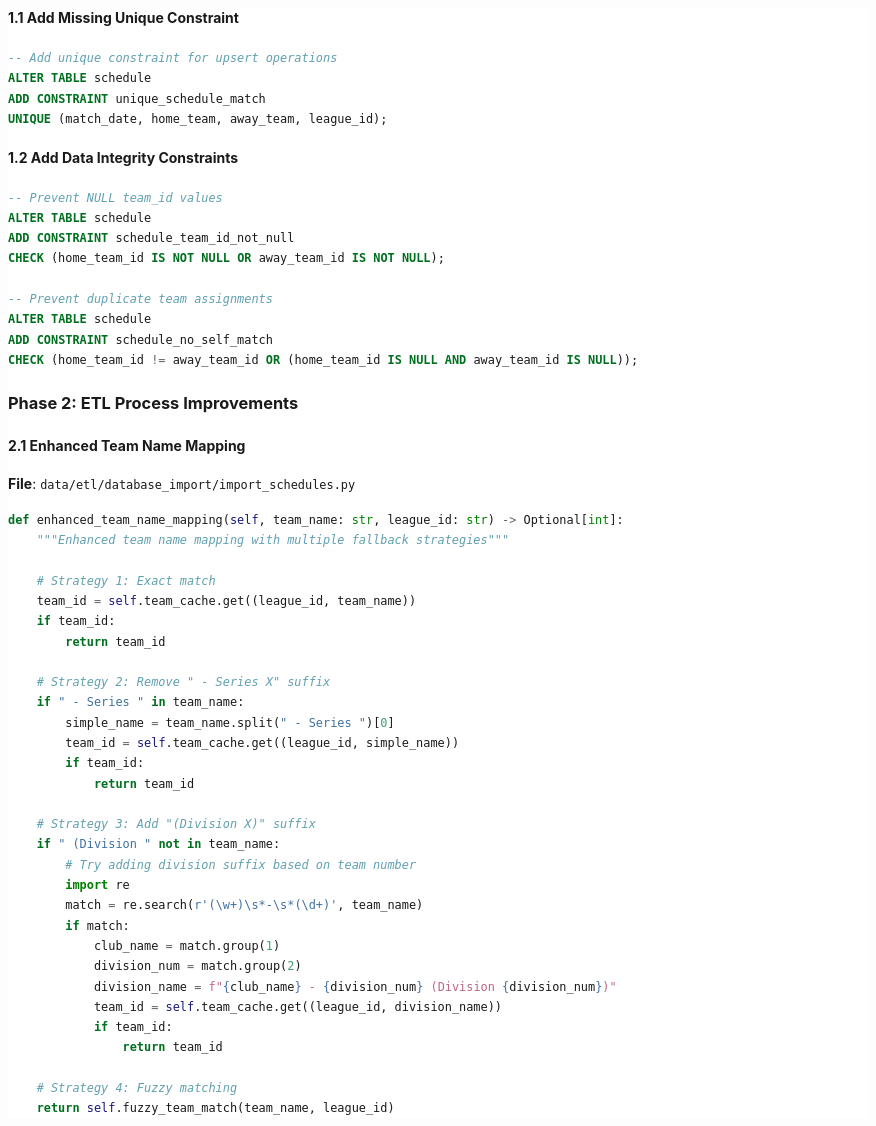 #### 1.1 **Add Missing Unique Constraint**
```sql
-- Add unique constraint for upsert operations
ALTER TABLE schedule 
ADD CONSTRAINT unique_schedule_match 
UNIQUE (match_date, home_team, away_team, league_id);
```

#### 1.2 **Add Data Integrity Constraints**
```sql
-- Prevent NULL team_id values
ALTER TABLE schedule 
ADD CONSTRAINT schedule_team_id_not_null 
CHECK (home_team_id IS NOT NULL OR away_team_id IS NOT NULL);

-- Prevent duplicate team assignments
ALTER TABLE schedule 
ADD CONSTRAINT schedule_no_self_match 
CHECK (home_team_id != away_team_id OR (home_team_id IS NULL AND away_team_id IS NULL));
```

### **Phase 2: ETL Process Improvements**

#### 2.1 **Enhanced Team Name Mapping**
**File**: `data/etl/database_import/import_schedules.py`

```python
def enhanced_team_name_mapping(self, team_name: str, league_id: str) -> Optional[int]:
    """Enhanced team name mapping with multiple fallback strategies"""
    
    # Strategy 1: Exact match
    team_id = self.team_cache.get((league_id, team_name))
    if team_id:
        return team_id
    
    # Strategy 2: Remove " - Series X" suffix
    if " - Series " in team_name:
        simple_name = team_name.split(" - Series ")[0]
        team_id = self.team_cache.get((league_id, simple_name))
        if team_id:
            return team_id
    
    # Strategy 3: Add "(Division X)" suffix
    if " (Division " not in team_name:
        # Try adding division suffix based on team number
        import re
        match = re.search(r'(\w+)\s*-\s*(\d+)', team_name)
        if match:
            club_name = match.group(1)
            division_num = match.group(2)
            division_name = f"{club_name} - {division_num} (Division {division_num})"
            team_id = self.team_cache.get((league_id, division_name))
            if team_id:
                return team_id
    
    # Strategy 4: Fuzzy matching
    return self.fuzzy_team_match(team_name, league_id)
```
